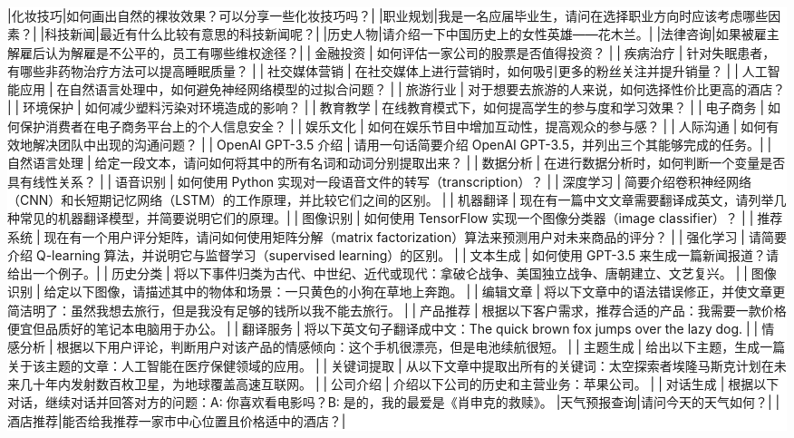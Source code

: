 |化妆技巧|如何画出自然的裸妆效果？可以分享一些化妆技巧吗？|
|职业规划|我是一名应届毕业生，请问在选择职业方向时应该考虑哪些因素？|
|科技新闻|最近有什么比较有意思的科技新闻呢？|
|历史人物|请介绍一下中国历史上的女性英雄——花木兰。|
|法律咨询|如果被雇主解雇后认为解雇是不公平的，员工有哪些维权途径？|
| 金融投资                                                  | 如何评估一家公司的股票是否值得投资？                     |
| 疾病治疗                                                  | 针对失眠患者，有哪些非药物治疗方法可以提高睡眠质量？     |
| 社交媒体营销                                              | 在社交媒体上进行营销时，如何吸引更多的粉丝关注并提升销量？ |
| 人工智能应用                                              | 在自然语言处理中，如何避免神经网络模型的过拟合问题？       |
| 旅游行业                                                  | 对于想要去旅游的人来说，如何选择性价比更高的酒店？         |
| 环境保护                                                  | 如何减少塑料污染对环境造成的影响？                         |
| 教育教学                                                  | 在线教育模式下，如何提高学生的参与度和学习效果？             |
| 电子商务                                                  | 如何保护消费者在电子商务平台上的个人信息安全？             |
| 娱乐文化                                                  | 如何在娱乐节目中增加互动性，提高观众的参与感？             |
| 人际沟通                                                  | 如何有效地解决团队中出现的沟通问题？                       |
| OpenAI GPT-3.5 介绍 | 请用一句话简要介绍 OpenAI GPT-3.5，并列出三个其能够完成的任务。|
| 自然语言处理 | 给定一段文本，请问如何将其中的所有名词和动词分别提取出来？ |
| 数据分析 | 在进行数据分析时，如何判断一个变量是否具有线性关系？ |
| 语音识别 | 如何使用 Python 实现对一段语音文件的转写（transcription）？ |
| 深度学习 | 简要介绍卷积神经网络（CNN）和长短期记忆网络（LSTM）的工作原理，并比较它们之间的区别。 |
| 机器翻译 | 现在有一篇中文文章需要翻译成英文，请列举几种常见的机器翻译模型，并简要说明它们的原理。|
| 图像识别 | 如何使用 TensorFlow 实现一个图像分类器（image classifier）？ |
| 推荐系统 | 现在有一个用户评分矩阵，请问如何使用矩阵分解（matrix factorization）算法来预测用户对未来商品的评分？ |
| 强化学习 | 请简要介绍 Q-learning 算法，并说明它与监督学习（supervised learning）的区别。 |
| 文本生成 | 如何使用 GPT-3.5 来生成一篇新闻报道？请给出一个例子。|
| 历史分类 | 将以下事件归类为古代、中世纪、近代或现代：拿破仑战争、美国独立战争、唐朝建立、文艺复兴。 |
| 图像识别 | 给定以下图像，请描述其中的物体和场景：一只黄色的小狗在草地上奔跑。 |
| 编辑文章 | 将以下文章中的语法错误修正，并使文章更简洁明了：虽然我想去旅行，但是我没有足够的钱所以我不能去旅行。 |
| 产品推荐 | 根据以下客户需求，推荐合适的产品：我需要一款价格便宜但品质好的笔记本电脑用于办公。 |
| 翻译服务 | 将以下英文句子翻译成中文：The quick brown fox jumps over the lazy dog. |
| 情感分析 | 根据以下用户评论，判断用户对该产品的情感倾向：这个手机很漂亮，但是电池续航很短。 |
| 主题生成 | 给出以下主题，生成一篇关于该主题的文章：人工智能在医疗保健领域的应用。 |
| 关键词提取 | 从以下文章中提取出所有的关键词：太空探索者埃隆马斯克计划在未来几十年内发射数百枚卫星，为地球覆盖高速互联网。 |
| 公司介绍 | 介绍以下公司的历史和主营业务：苹果公司。 |
| 对话生成 | 根据以下对话，继续对话并回答对方的问题：A: 你喜欢看电影吗？B: 是的，我的最爱是《肖申克的救赎》。
|天气预报查询|请问今天的天气如何？|
|酒店推荐|能否给我推荐一家市中心位置且价格适中的酒店？|